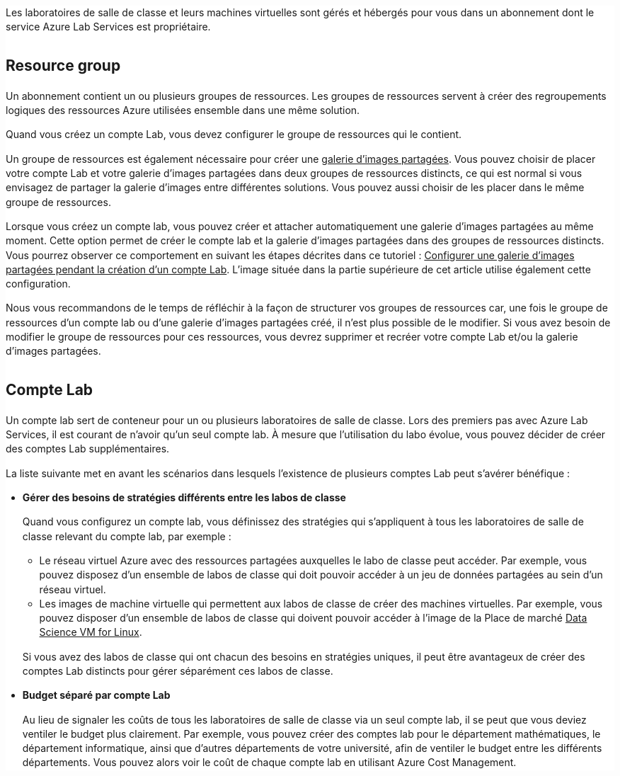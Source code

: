 Les laboratoires de salle de classe et leurs machines virtuelles sont gérés et hébergés pour vous dans un abonnement dont le service Azure Lab Services est propriétaire.

## <a name="resource-group"></a>Resource group
Un abonnement contient un ou plusieurs groupes de ressources. Les groupes de ressources servent à créer des regroupements logiques des ressources Azure utilisées ensemble dans une même solution.  

Quand vous créez un compte Lab, vous devez configurer le groupe de ressources qui le contient. 

Un groupe de ressources est également nécessaire pour créer une [galerie d’images partagées](#shared-image-gallery). Vous pouvez choisir de placer votre compte Lab et votre galerie d’images partagées dans deux groupes de ressources distincts, ce qui est normal si vous envisagez de partager la galerie d’images entre différentes solutions. Vous pouvez aussi choisir de les placer dans le même groupe de ressources.

Lorsque vous créez un compte lab, vous pouvez créer et attacher automatiquement une galerie d’images partagées au même moment.  Cette option permet de créer le compte lab et la galerie d’images partagées dans des groupes de ressources distincts. Vous pourrez observer ce comportement en suivant les étapes décrites dans ce tutoriel : [Configurer une galerie d’images partagées pendant la création d’un compte Lab](how-to-attach-detach-shared-image-gallery.md#configure-at-the-time-of-lab-account-creation). L’image située dans la partie supérieure de cet article utilise également cette configuration. 

Nous vous recommandons de le temps de réfléchir à la façon de structurer vos groupes de ressources car, une fois le groupe de ressources d’un compte lab ou d’une galerie d’images partagées créé, il n’est plus possible de le modifier. Si vous avez besoin de modifier le groupe de ressources pour ces ressources, vous devrez supprimer et recréer votre compte Lab et/ou la galerie d’images partagées.

## <a name="lab-account"></a>Compte Lab
Un compte lab sert de conteneur pour un ou plusieurs laboratoires de salle de classe. Lors des premiers pas avec Azure Lab Services, il est courant de n’avoir qu’un seul compte lab. À mesure que l’utilisation du labo évolue, vous pouvez décider de créer des comptes Lab supplémentaires.

La liste suivante met en avant les scénarios dans lesquels l’existence de plusieurs comptes Lab peut s’avérer bénéfique :

- **Gérer des besoins de stratégies différents entre les labos de classe** 
    
    Quand vous configurez un compte lab, vous définissez des stratégies qui s’appliquent à tous les laboratoires de salle de classe relevant du compte lab, par exemple :
    - Le réseau virtuel Azure avec des ressources partagées auxquelles le labo de classe peut accéder. Par exemple, vous pouvez disposez d’un ensemble de labos de classe qui doit pouvoir accéder à un jeu de données partagées au sein d’un réseau virtuel.
    - Les images de machine virtuelle qui permettent aux labos de classe de créer des machines virtuelles. Par exemple, vous pouvez disposer d’un ensemble de labos de classe qui doivent pouvoir accéder à l’image de la Place de marché [Data Science VM for Linux](https://azuremarketplace.microsoft.com/marketplace/apps/microsoft-dsvm.linux-data-science-vm-ubuntu). 
    
    Si vous avez des labos de classe qui ont chacun des besoins en stratégies uniques, il peut être avantageux de créer des comptes Lab distincts pour gérer séparément ces labos de classe.

- **Budget séparé par compte Lab**
  
    Au lieu de signaler les coûts de tous les laboratoires de salle de classe via un seul compte lab, il se peut que vous deviez ventiler le budget plus clairement. Par exemple, vous pouvez créer des comptes lab pour le département mathématiques, le département informatique, ainsi que d’autres départements de votre université, afin de ventiler le budget entre les différents départements.  Vous pouvez alors voir le coût de chaque compte lab en utilisant Azure Cost Management.
    
